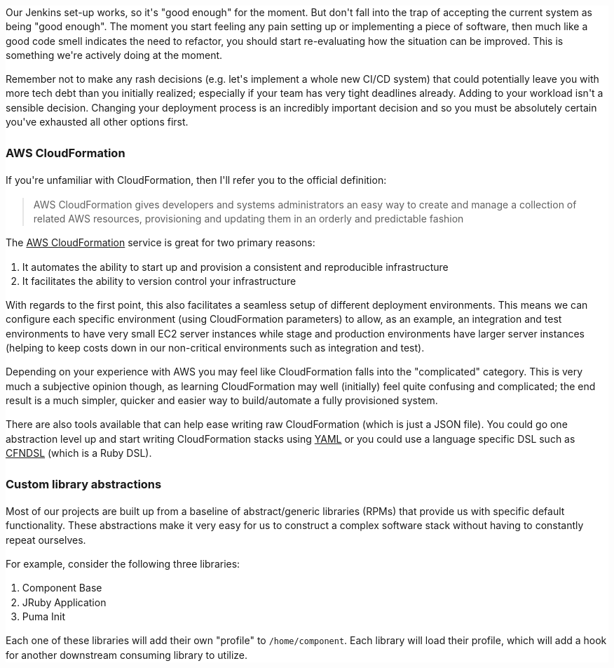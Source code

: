 Our Jenkins set-up works, so it's "good enough" for the moment. But don't fall into the trap of accepting the current system as being "good enough". The moment you start feeling any pain setting up or implementing a piece of software, then much like a good code smell indicates the need to refactor, you should start re-evaluating how the situation can be improved. This is something we're actively doing at the moment.

Remember not to make any rash decisions (e.g. let's implement a whole new CI/CD system) that could potentially leave you with more tech debt than you initially realized; especially if your team has very tight deadlines already. Adding to your workload isn't a sensible decision. Changing your deployment process is an incredibly important decision and so you must be absolutely certain you've exhausted all other options first.

### AWS CloudFormation

If you're unfamiliar with CloudFormation, then I'll refer you to the official definition:

> AWS CloudFormation gives developers and systems administrators an easy way to create and manage a collection of related AWS resources, provisioning and updating them in an orderly and predictable fashion

The [AWS CloudFormation](http://aws.amazon.com/cloudformation/) service is great for two primary reasons:

1. It automates the ability to start up and provision a consistent and reproducible infrastructure
1. It facilitates the ability to version control your infrastructure

With regards to the first point, this also facilitates a seamless setup of different deployment environments. This means we can configure each specific environment (using CloudFormation parameters) to allow, as an example, an integration and test environments to have very small EC2 server instances while stage and production environments have larger server instances (helping to keep costs down in our non-critical environments such as integration and test).

Depending on your experience with AWS you may feel like CloudFormation falls into the "complicated" category. This is very much a subjective opinion though, as learning CloudFormation may well (initially) feel quite confusing and complicated; the end result is a much simpler, quicker and easier way to build/automate a fully provisioned system.

There are also tools available that can help ease writing raw CloudFormation (which is just a JSON file). You could go one abstraction level up and start writing CloudFormation stacks using [YAML](http://yaml.org/) or you could use a language specific DSL such as [CFNDSL](https://github.com/stevenjack/cfndsl/) (which is a Ruby DSL).

### Custom library abstractions

Most of our projects are built up from a baseline of abstract/generic libraries (RPMs) that provide us with specific default functionality. These abstractions make it very easy for us to construct a complex software stack without having to constantly repeat ourselves.

For example, consider the following three libraries:

1. Component Base
1. JRuby Application
1. Puma Init

Each one of these libraries will add their own "profile" to `/home/component`. Each library will load their profile, which will add a hook for another downstream consuming library to utilize.
